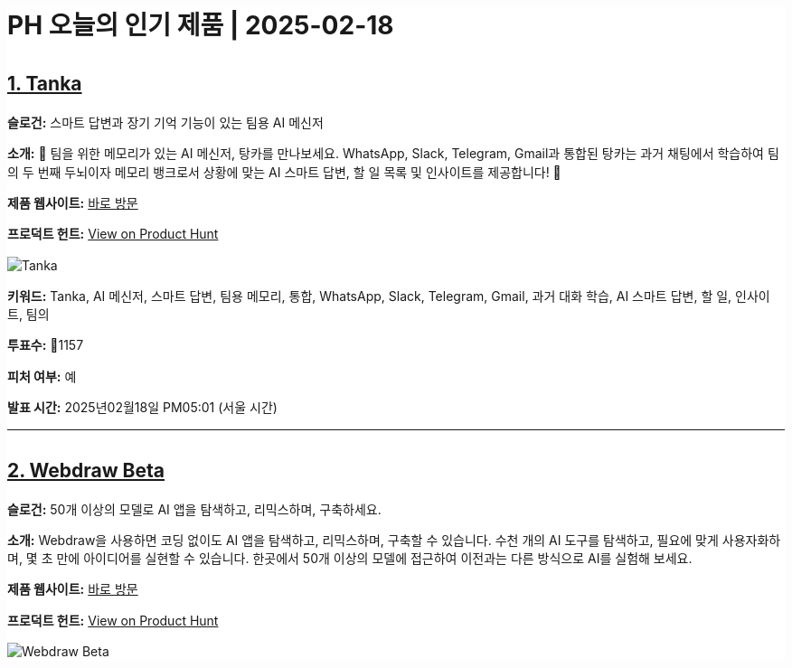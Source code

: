 # PH 오늘의 인기 제품 | 2025-02-18

## [1. Tanka](https://www.producthunt.com/posts/tanka?utm_campaign=producthunt-api&utm_medium=api-v2&utm_source=Application%3A+hotitem+%28ID%3A+170887%29)

**슬로건:**
스마트 답변과 장기 기억 기능이 있는 팀용 AI 메신저

**소개:**
🚀 팀을 위한 메모리가 있는 AI 메신저, 탕카를 만나보세요. WhatsApp, Slack, Telegram, Gmail과 통합된 탕카는 과거 채팅에서 학습하여 팀의 두 번째 두뇌이자 메모리 뱅크로서 상황에 맞는 AI 스마트 답변, 할 일 목록 및 인사이트를 제공합니다! 🧠

**제품 웹사이트:**
[바로 방문](https://www.producthunt.com/r/ITRCFT53ZUMR3X?utm_campaign=producthunt-api&utm_medium=api-v2&utm_source=Application%3A+hotitem+%28ID%3A+170887%29)

**프로덕트 헌트:**
[View on Product Hunt](https://www.producthunt.com/posts/tanka?utm_campaign=producthunt-api&utm_medium=api-v2&utm_source=Application%3A+hotitem+%28ID%3A+170887%29)

![Tanka](https://ph-files.imgix.net/e91ec76c-aa13-43cd-93a2-d98bd75850cc.png?auto=format&fit=crop&frame=1&h=512&w=1024)

**키워드:** Tanka, AI 메신저, 스마트 답변, 팀용 메모리, 통합, WhatsApp, Slack, Telegram, Gmail, 과거 대화 학습, AI 스마트 답변, 할 일, 인사이트, 팀의

**투표수:** 🔺1157

**피처 여부:** 예

**발표 시간:** 2025년02월18일 PM05:01 (서울 시간)

---

## [2. Webdraw Beta](https://www.producthunt.com/posts/webdraw-beta?utm_campaign=producthunt-api&utm_medium=api-v2&utm_source=Application%3A+hotitem+%28ID%3A+170887%29)

**슬로건:**
50개 이상의 모델로 AI 앱을 탐색하고, 리믹스하며, 구축하세요.

**소개:**
Webdraw을 사용하면 코딩 없이도 AI 앱을 탐색하고, 리믹스하며, 구축할 수 있습니다. 수천 개의 AI 도구를 탐색하고, 필요에 맞게 사용자화하며, 몇 초 만에 아이디어를 실현할 수 있습니다. 한곳에서 50개 이상의 모델에 접근하여 이전과는 다른 방식으로 AI를 실험해 보세요.

**제품 웹사이트:**
[바로 방문](https://www.producthunt.com/r/7MJZJICILKU5F7?utm_campaign=producthunt-api&utm_medium=api-v2&utm_source=Application%3A+hotitem+%28ID%3A+170887%29)

**프로덕트 헌트:**
[View on Product Hunt](https://www.producthunt.com/posts/webdraw-beta?utm_campaign=producthunt-api&utm_medium=api-v2&utm_source=Application%3A+hotitem+%28ID%3A+170887%29)

![Webdraw Beta](https://ph-files.imgix.net/38798d66-a576-40ee-9570-bdbf7814e889.png?auto=format&fit=crop&frame=1&h=512&w=1024)
